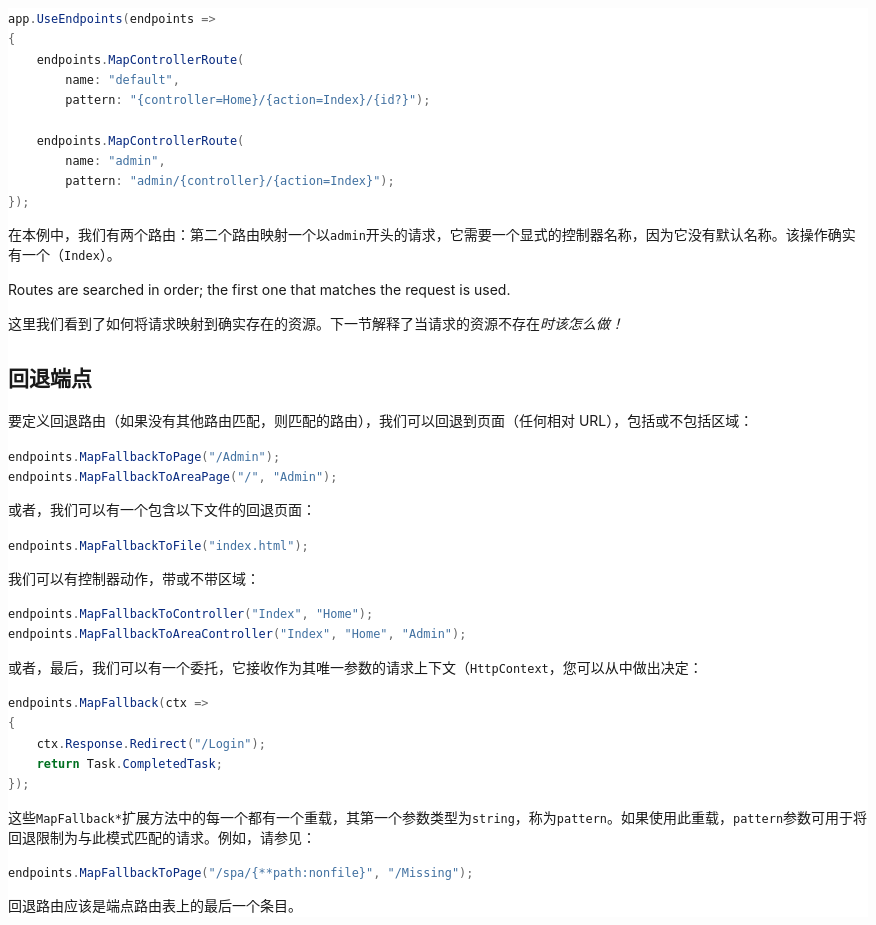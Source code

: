 ```cs
app.UseEndpoints(endpoints =>
{
    endpoints.MapControllerRoute(
        name: "default",
        pattern: "{controller=Home}/{action=Index}/{id?}");

    endpoints.MapControllerRoute(
        name: "admin",
        pattern: "admin/{controller}/{action=Index}");
});
```

在本例中，我们有两个路由：第二个路由映射一个以`admin`开头的请求，它需要一个显式的控制器名称，因为它没有默认名称。该操作确实有一个（`Index`）。

Routes are searched in order; the first one that matches the request is used.

这里我们看到了如何将请求映射到确实存在的资源。下一节解释了当请求的资源不存在*时该怎么做！*

## 回退端点

要定义回退路由（如果没有其他路由匹配，则匹配的路由），我们可以回退到页面（任何相对 URL），包括或不包括区域：

```cs
endpoints.MapFallbackToPage("/Admin");
endpoints.MapFallbackToAreaPage("/", "Admin");
```

或者，我们可以有一个包含以下文件的回退页面：

```cs
endpoints.MapFallbackToFile("index.html");
```

我们可以有控制器动作，带或不带区域：

```cs
endpoints.MapFallbackToController("Index", "Home");
endpoints.MapFallbackToAreaController("Index", "Home", "Admin");
```

或者，最后，我们可以有一个委托，它接收作为其唯一参数的请求上下文（`HttpContext`，您可以从中做出决定：

```cs
endpoints.MapFallback(ctx =>
{
    ctx.Response.Redirect("/Login");
    return Task.CompletedTask;
});
```

这些`MapFallback*`扩展方法中的每一个都有一个重载，其第一个参数类型为`string`，称为`pattern`。如果使用此重载，`pattern`参数可用于将回退限制为与此模式匹配的请求。例如，请参见：

```cs
endpoints.MapFallbackToPage("/spa/{**path:nonfile}", "/Missing");
```

回退路由应该是端点路由表上的最后一个条目。
